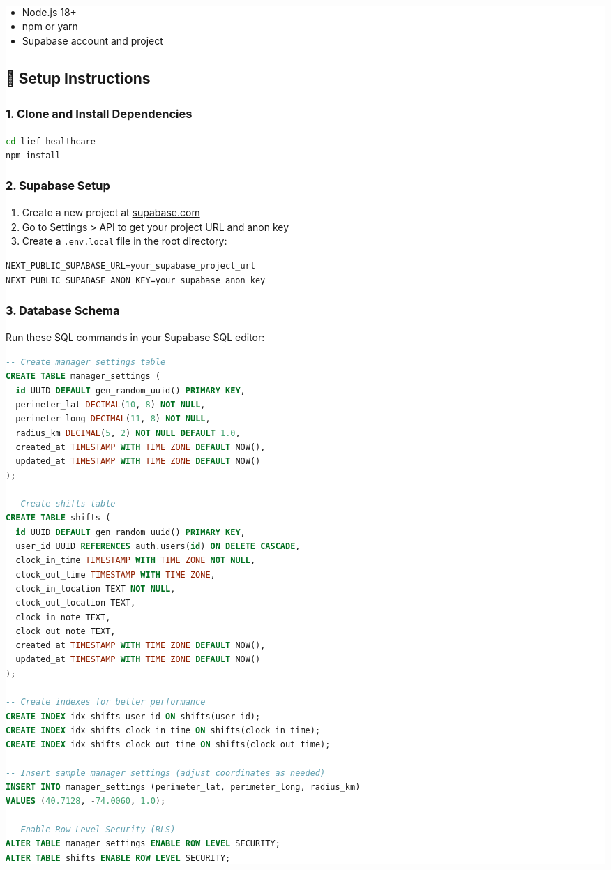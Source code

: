- Node.js 18+ 
- npm or yarn
- Supabase account and project

## 🚀 Setup Instructions

### 1. Clone and Install Dependencies

```bash
cd lief-healthcare
npm install
```

### 2. Supabase Setup

1. Create a new project at [supabase.com](https://supabase.com)
2. Go to Settings > API to get your project URL and anon key
3. Create a `.env.local` file in the root directory:

```env
NEXT_PUBLIC_SUPABASE_URL=your_supabase_project_url
NEXT_PUBLIC_SUPABASE_ANON_KEY=your_supabase_anon_key
```

### 3. Database Schema

Run these SQL commands in your Supabase SQL editor:

```sql
-- Create manager settings table
CREATE TABLE manager_settings (
  id UUID DEFAULT gen_random_uuid() PRIMARY KEY,
  perimeter_lat DECIMAL(10, 8) NOT NULL,
  perimeter_long DECIMAL(11, 8) NOT NULL,
  radius_km DECIMAL(5, 2) NOT NULL DEFAULT 1.0,
  created_at TIMESTAMP WITH TIME ZONE DEFAULT NOW(),
  updated_at TIMESTAMP WITH TIME ZONE DEFAULT NOW()
);

-- Create shifts table
CREATE TABLE shifts (
  id UUID DEFAULT gen_random_uuid() PRIMARY KEY,
  user_id UUID REFERENCES auth.users(id) ON DELETE CASCADE,
  clock_in_time TIMESTAMP WITH TIME ZONE NOT NULL,
  clock_out_time TIMESTAMP WITH TIME ZONE,
  clock_in_location TEXT NOT NULL,
  clock_out_location TEXT,
  clock_in_note TEXT,
  clock_out_note TEXT,
  created_at TIMESTAMP WITH TIME ZONE DEFAULT NOW(),
  updated_at TIMESTAMP WITH TIME ZONE DEFAULT NOW()
);

-- Create indexes for better performance
CREATE INDEX idx_shifts_user_id ON shifts(user_id);
CREATE INDEX idx_shifts_clock_in_time ON shifts(clock_in_time);
CREATE INDEX idx_shifts_clock_out_time ON shifts(clock_out_time);

-- Insert sample manager settings (adjust coordinates as needed)
INSERT INTO manager_settings (perimeter_lat, perimeter_long, radius_km) 
VALUES (40.7128, -74.0060, 1.0);

-- Enable Row Level Security (RLS)
ALTER TABLE manager_settings ENABLE ROW LEVEL SECURITY;
ALTER TABLE shifts ENABLE ROW LEVEL SECURITY;
```